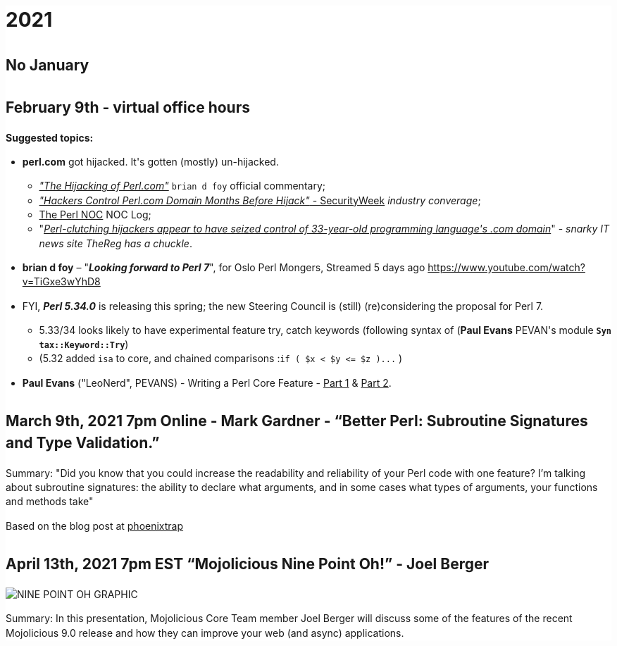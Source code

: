 
# 2021

## No January

## February 9th - virtual office hours

**Suggested topics:**


* **perl.com** got hijacked. It's gotten (mostly) un-hijacked.  
    - [_"The Hijacking of Perl.com"_](https://www.perl.com/article/the-hijacking-of-perl-com/) `brian d foy` official commentary;
    - [_"Hackers Control Perl.com Domain Months Before Hijack"_ - SecurityWeek](https://www.securityweek.com/hackers-control-perlcom-domain-months-hijack) *industry converage*;
    - [The Perl NOC](https://log.perl.org/2021/01/perlcom-hijacked.html) NOC Log;
    - "[_Perl-clutching hijackers appear to have seized control of 33-year-old programming language's .com domain_](https://www.theregister.com/2021/01/28/perl_hijacking/)" - *snarky IT news site TheReg has a chuckle*.



* **brian d foy** – "***Looking forward to Perl 7***", for Oslo Perl Mongers, Streamed 5 days ago <https://www.youtube.com/watch?v=TiGxe3wYhD8>

*  FYI, ***Perl 5.34.0*** is releasing this spring; the new Steering Council is (still) (re)considering the proposal for Perl 7.
   - 5.33/34 looks likely to have experimental feature try, catch keywords   (following syntax of (**Paul Evans** PEVAN's module **`Syntax::Keyword::Try`**)
   - (5.32 added `isa` to core, and chained comparisons :`if ( $x < $y <= $z )...` )

* **Paul Evans** ("LeoNerd", PEVANS) - Writing a Perl Core Feature - [Part 1](https://leonerds-code.blogspot.com/2021/02/writing-perl-core-feature-part-1.html) & [Part 2](https://leonerds-code.blogspot.com/2021/02/writing-perl-core-feature-part-2.html).

## March 9th, 2021 7pm Online -  Mark Gardner -  “Better Perl: Subroutine Signatures and Type Validation.” 

Summary: "Did you know that you could increase the readability and
reliability of your Perl code with one feature? I’m talking about
subroutine signatures: the ability to declare what arguments, and in
some cases what types of arguments, your functions and methods take"

Based on the blog post at [phoenixtrap](https://phoenixtrap.com/index.php/2021/01/27/better-perl-with-subroutine-signatures-and-type-validation/) 


## April 13th, 2021 7pm EST “Mojolicious Nine Point Oh!” -  Joel Berger

![NINE POINT OH GRAPHIC](./images/Mojo9.jpg)

Summary: In this presentation, Mojolicious Core Team member Joel Berger will discuss some of the features of the recent Mojolicious 9.0 release and how they can improve your web (and async) applications.
